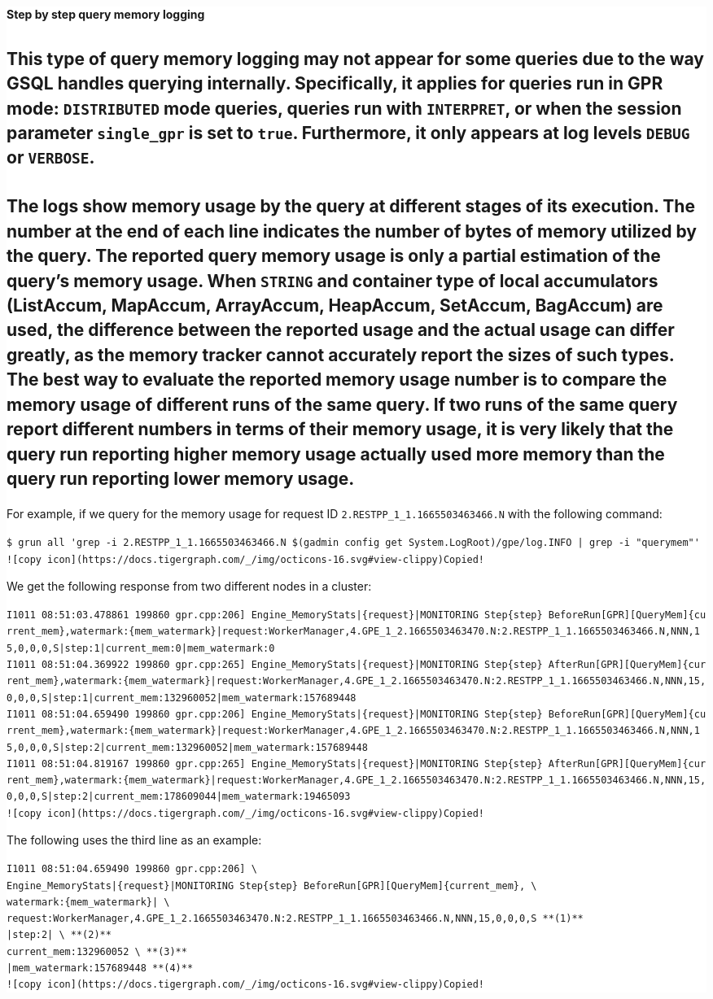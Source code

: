 #### [](https://docs.tigergraph.com/tigergraph-server/4.1/system-management/memory-management#_step_by_step_query_memory_logging)Step by step query memory logging
This type of query memory logging may not appear for some queries due to the way GSQL handles querying internally. Specifically, it applies for queries run in GPR mode: `DISTRIBUTED` mode queries, queries run with `INTERPRET`, or when the session parameter `single_gpr` is set to `true`. Furthermore, it only appears at log levels `DEBUG` or `VERBOSE`.  
---  
The logs show memory usage by the query at different stages of its execution. The number at the end of each line indicates the number of bytes of memory utilized by the query.
The reported query memory usage is only a partial estimation of the query’s memory usage. When `STRING` and container type of local accumulators (ListAccum, MapAccum, ArrayAccum, HeapAccum, SetAccum, BagAccum) are used, the difference between the reported usage and the actual usage can differ greatly, as the memory tracker cannot accurately report the sizes of such types. The best way to evaluate the reported memory usage number is to compare the memory usage of different runs of the same query. If two runs of the same query report different numbers in terms of their memory usage, it is very likely that the query run reporting higher memory usage actually used more memory than the query run reporting lower memory usage.  
---  
For example, if we query for the memory usage for request ID `2.RESTPP_1_1.1665503463466.N` with the following command:
```
$ grun all 'grep -i 2.RESTPP_1_1.1665503463466.N $(gadmin config get System.LogRoot)/gpe/log.INFO | grep -i "querymem"'
![copy icon](https://docs.tigergraph.com/_/img/octicons-16.svg#view-clippy)Copied!

```

We get the following response from two different nodes in a cluster:
```
I1011 08:51:03.478861 199860 gpr.cpp:206] Engine_MemoryStats|{request}|MONITORING Step{step} BeforeRun[GPR][QueryMem]{current_mem},watermark:{mem_watermark}|request:WorkerManager,4.GPE_1_2.1665503463470.N:2.RESTPP_1_1.1665503463466.N,NNN,15,0,0,0,S|step:1|current_mem:0|mem_watermark:0
I1011 08:51:04.369922 199860 gpr.cpp:265] Engine_MemoryStats|{request}|MONITORING Step{step} AfterRun[GPR][QueryMem]{current_mem},watermark:{mem_watermark}|request:WorkerManager,4.GPE_1_2.1665503463470.N:2.RESTPP_1_1.1665503463466.N,NNN,15,0,0,0,S|step:1|current_mem:132960052|mem_watermark:157689448
I1011 08:51:04.659490 199860 gpr.cpp:206] Engine_MemoryStats|{request}|MONITORING Step{step} BeforeRun[GPR][QueryMem]{current_mem},watermark:{mem_watermark}|request:WorkerManager,4.GPE_1_2.1665503463470.N:2.RESTPP_1_1.1665503463466.N,NNN,15,0,0,0,S|step:2|current_mem:132960052|mem_watermark:157689448
I1011 08:51:04.819167 199860 gpr.cpp:265] Engine_MemoryStats|{request}|MONITORING Step{step} AfterRun[GPR][QueryMem]{current_mem},watermark:{mem_watermark}|request:WorkerManager,4.GPE_1_2.1665503463470.N:2.RESTPP_1_1.1665503463466.N,NNN,15,0,0,0,S|step:2|current_mem:178609044|mem_watermark:19465093
![copy icon](https://docs.tigergraph.com/_/img/octicons-16.svg#view-clippy)Copied!

```

The following uses the third line as an example:
```
I1011 08:51:04.659490 199860 gpr.cpp:206] \
Engine_MemoryStats|{request}|MONITORING Step{step} BeforeRun[GPR][QueryMem]{current_mem}, \
watermark:{mem_watermark}| \
request:WorkerManager,4.GPE_1_2.1665503463470.N:2.RESTPP_1_1.1665503463466.N,NNN,15,0,0,0,S **(1)**
|step:2| \ **(2)**
current_mem:132960052 \ **(3)**
|mem_watermark:157689448 **(4)**
![copy icon](https://docs.tigergraph.com/_/img/octicons-16.svg#view-clippy)Copied!

```
